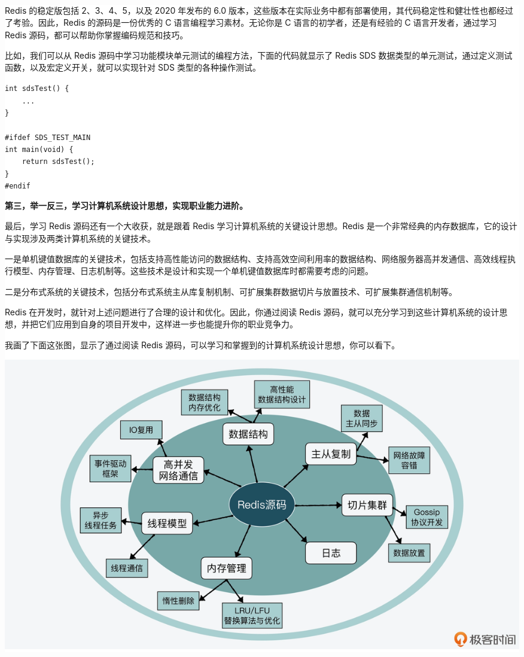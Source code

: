 <p>Redis 的稳定版包括 2、3、4、5，以及 2020 年发布的 6.0 版本，这些版本在实际业务中都有部署使用，其代码稳定性和健壮性也都经过了考验。因此，Redis 的源码是一份优秀的 C 语言编程学习素材。无论你是 C 语言的初学者，还是有经验的 C 语言开发者，通过学习 Redis 源码，都可以帮助你掌握编码规范和技巧。</p>

<p>比如，我们可以从 Redis 源码中学习功能模块单元测试的编程方法，下面的代码就显示了 Redis SDS 数据类型的单元测试，通过定义测试函数，以及宏定义开关，就可以实现针对 SDS 类型的各种操作测试。</p>

<pre><code class="language-c">int sdsTest() {
    ...
}

#ifdef SDS_TEST_MAIN
int main(void) {
    return sdsTest();
}
#endif
</code></pre>

<p><strong>第三，举一反三，学习计算机系统设计思想，实现职业能力进阶。</strong></p>

<p>最后，学习 Redis 源码还有一个大收获，就是跟着 Redis 学习计算机系统的关键设计思想。Redis 是一个非常经典的内存数据库，它的设计与实现涉及两类计算机系统的关键技术。</p>

<p>一是单机键值数据库的关键技术，包括支持高性能访问的数据结构、支持高效空间利用率的数据结构、网络服务器高并发通信、高效线程执行模型、内存管理、日志机制等。这些技术是设计和实现一个单机键值数据库时都需要考虑的问题。</p>

<p>二是分布式系统的关键技术，包括分布式系统主从库复制机制、可扩展集群数据切片与放置技术、可扩展集群通信机制等。</p>

<p>Redis 在开发时，就针对上述问题进行了合理的设计和优化。因此，你通过阅读 Redis 源码，就可以充分学习到这些计算机系统的设计思想，并把它们应用到自身的项目开发中，这样进一步也能提升你的职业竞争力。</p>

<p>我画了下面这张图，显示了通过阅读 Redis 源码，可以学习和掌握到的计算机系统设计思想，你可以看下。</p>

<p><img src="assets/d4d4dea857ee82360a0bb5f4cb847f8f-20221013234548-te5a71l.jpg" alt="" /></p>
